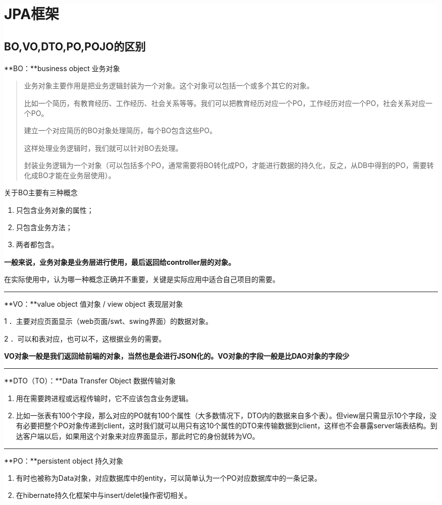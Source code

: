 # JPA框架



## BO,VO,DTO,PO,POJO的区别

**BO：**business object 业务对象

>业务对象主要作用是把业务逻辑封装为一个对象。这个对象可以包括一个或多个其它的对象。
>
>比如一个简历，有教育经历、工作经历、社会关系等等。我们可以把教育经历对应一个PO，工作经历对应一个PO，社会关系对应一个PO。
>
>建立一个对应简历的BO对象处理简历，每个BO包含这些PO。
>
>这样处理业务逻辑时，我们就可以针对BO去处理。
>
>封装业务逻辑为一个对象（可以包括多个PO，通常需要将BO转化成PO，才能进行数据的持久化，反之，从DB中得到的PO，需要转化成BO才能在业务层使用）。

关于BO主要有三种概念

1. 只包含业务对象的属性；

2. 只包含业务方法；

3. 两者都包含。

**一般来说，业务对象是业务层进行使用，最后返回给controller层的对象。**

在实际使用中，认为哪一种概念正确并不重要，关键是实际应用中适合自己项目的需要。

****



**VO：**value object 值对象 / view object 表现层对象

1 ．主要对应页面显示（web页面/swt、swing界面）的数据对象。

2 ．可以和表对应，也可以不，这根据业务的需要。

**VO对象一般是我们返回给前端的对象，当然也是会进行JSON化的。VO对象的字段一般是比DAO对象的字段少**

****

**DTO（TO）：**Data Transfer Object 数据传输对象

1. 用在需要跨进程或远程传输时，它不应该包含业务逻辑。

2. 比如一张表有100个字段，那么对应的PO就有100个属性（大多数情况下，DTO内的数据来自多个表）。但view层只需显示10个字段，没有必要把整个PO对象传递到client，这时我们就可以用只有这10个属性的DTO来传输数据到client，这样也不会暴露server端表结构。到达客户端以后，如果用这个对象来对应界面显示，那此时它的身份就转为VO。



****

**PO：**persistent object 持久对象

1. 有时也被称为Data对象，对应数据库中的entity，可以简单认为一个PO对应数据库中的一条记录。

2. 在hibernate持久化框架中与insert/delet操作密切相关。
